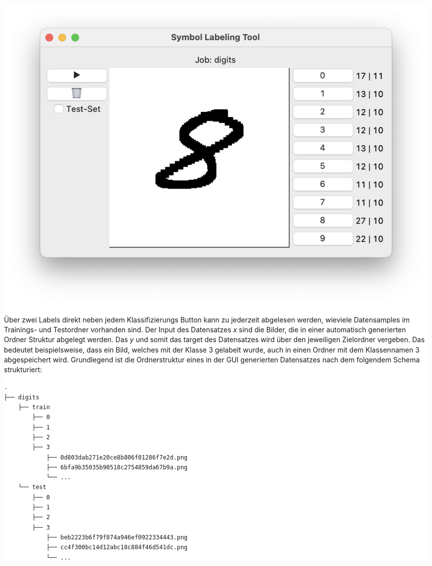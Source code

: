 ![GUI](./bin/gui.png)

Über zwei Labels direkt neben jedem Klassifizierungs Button kann zu jederzeit abgelesen werden, wieviele Datensamples im Trainings- und Testordner vorhanden sind. Der Input des Datensatzes $x$ sind die Bilder, die in einer automatisch generierten Ordner Struktur abgelegt werden. Das $y$ und somit das target des Datensatzes wird über den jeweiligen Zielordner vergeben. Das bedeutet beispielsweise, dass ein Bild, welches mit der Klasse $3$ gelabelt wurde, auch in einen Ordner mit dem Klassennamen $3$ abgespeichert wird. Grundlegend ist die Ordnerstruktur eines in der GUI generierten Datensatzes nach dem folgendem Schema strukturiert:

```txt
.
├── digits
    ├── train
        ├── 0
        ├── 1
        ├── 2
        ├── 3
            ├── 0d803dab271e20ce8b806f01286f7e2d.png
            ├── 6bfa9b35035b90518c2754859da67b9a.png
            └── ...
    └── test
        ├── 0
        ├── 1
        ├── 2
        ├── 3
            ├── beb2223b6f79f874a946ef0922334443.png
            ├── cc4f300bc14d12abc18c884f46d541dc.png
            └── ...
```
